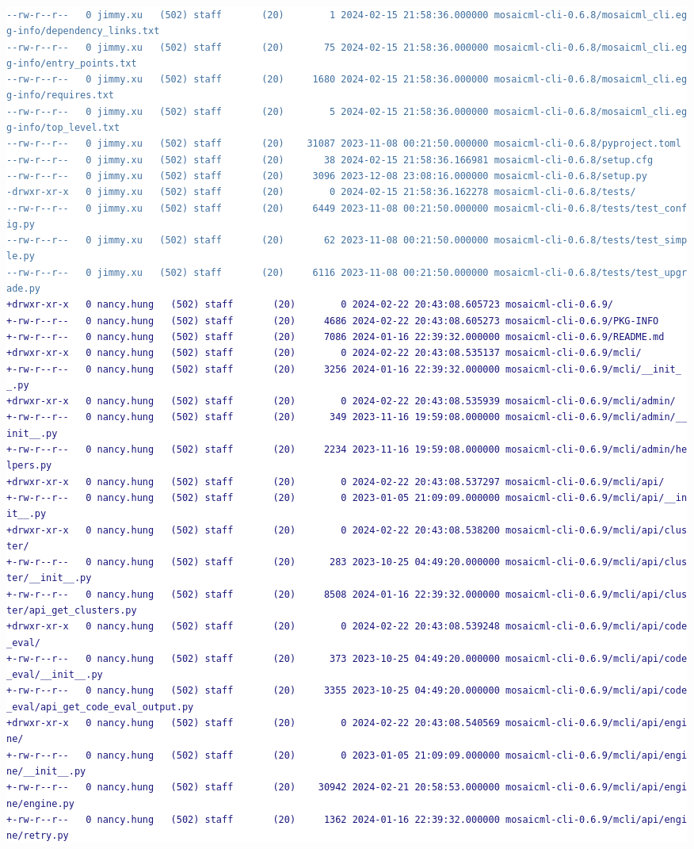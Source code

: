 ```diff
--rw-r--r--   0 jimmy.xu   (502) staff       (20)        1 2024-02-15 21:58:36.000000 mosaicml-cli-0.6.8/mosaicml_cli.egg-info/dependency_links.txt
--rw-r--r--   0 jimmy.xu   (502) staff       (20)       75 2024-02-15 21:58:36.000000 mosaicml-cli-0.6.8/mosaicml_cli.egg-info/entry_points.txt
--rw-r--r--   0 jimmy.xu   (502) staff       (20)     1680 2024-02-15 21:58:36.000000 mosaicml-cli-0.6.8/mosaicml_cli.egg-info/requires.txt
--rw-r--r--   0 jimmy.xu   (502) staff       (20)        5 2024-02-15 21:58:36.000000 mosaicml-cli-0.6.8/mosaicml_cli.egg-info/top_level.txt
--rw-r--r--   0 jimmy.xu   (502) staff       (20)    31087 2023-11-08 00:21:50.000000 mosaicml-cli-0.6.8/pyproject.toml
--rw-r--r--   0 jimmy.xu   (502) staff       (20)       38 2024-02-15 21:58:36.166981 mosaicml-cli-0.6.8/setup.cfg
--rw-r--r--   0 jimmy.xu   (502) staff       (20)     3096 2023-12-08 23:08:16.000000 mosaicml-cli-0.6.8/setup.py
-drwxr-xr-x   0 jimmy.xu   (502) staff       (20)        0 2024-02-15 21:58:36.162278 mosaicml-cli-0.6.8/tests/
--rw-r--r--   0 jimmy.xu   (502) staff       (20)     6449 2023-11-08 00:21:50.000000 mosaicml-cli-0.6.8/tests/test_config.py
--rw-r--r--   0 jimmy.xu   (502) staff       (20)       62 2023-11-08 00:21:50.000000 mosaicml-cli-0.6.8/tests/test_simple.py
--rw-r--r--   0 jimmy.xu   (502) staff       (20)     6116 2023-11-08 00:21:50.000000 mosaicml-cli-0.6.8/tests/test_upgrade.py
+drwxr-xr-x   0 nancy.hung   (502) staff       (20)        0 2024-02-22 20:43:08.605723 mosaicml-cli-0.6.9/
+-rw-r--r--   0 nancy.hung   (502) staff       (20)     4686 2024-02-22 20:43:08.605273 mosaicml-cli-0.6.9/PKG-INFO
+-rw-r--r--   0 nancy.hung   (502) staff       (20)     7086 2024-01-16 22:39:32.000000 mosaicml-cli-0.6.9/README.md
+drwxr-xr-x   0 nancy.hung   (502) staff       (20)        0 2024-02-22 20:43:08.535137 mosaicml-cli-0.6.9/mcli/
+-rw-r--r--   0 nancy.hung   (502) staff       (20)     3256 2024-01-16 22:39:32.000000 mosaicml-cli-0.6.9/mcli/__init__.py
+drwxr-xr-x   0 nancy.hung   (502) staff       (20)        0 2024-02-22 20:43:08.535939 mosaicml-cli-0.6.9/mcli/admin/
+-rw-r--r--   0 nancy.hung   (502) staff       (20)      349 2023-11-16 19:59:08.000000 mosaicml-cli-0.6.9/mcli/admin/__init__.py
+-rw-r--r--   0 nancy.hung   (502) staff       (20)     2234 2023-11-16 19:59:08.000000 mosaicml-cli-0.6.9/mcli/admin/helpers.py
+drwxr-xr-x   0 nancy.hung   (502) staff       (20)        0 2024-02-22 20:43:08.537297 mosaicml-cli-0.6.9/mcli/api/
+-rw-r--r--   0 nancy.hung   (502) staff       (20)        0 2023-01-05 21:09:09.000000 mosaicml-cli-0.6.9/mcli/api/__init__.py
+drwxr-xr-x   0 nancy.hung   (502) staff       (20)        0 2024-02-22 20:43:08.538200 mosaicml-cli-0.6.9/mcli/api/cluster/
+-rw-r--r--   0 nancy.hung   (502) staff       (20)      283 2023-10-25 04:49:20.000000 mosaicml-cli-0.6.9/mcli/api/cluster/__init__.py
+-rw-r--r--   0 nancy.hung   (502) staff       (20)     8508 2024-01-16 22:39:32.000000 mosaicml-cli-0.6.9/mcli/api/cluster/api_get_clusters.py
+drwxr-xr-x   0 nancy.hung   (502) staff       (20)        0 2024-02-22 20:43:08.539248 mosaicml-cli-0.6.9/mcli/api/code_eval/
+-rw-r--r--   0 nancy.hung   (502) staff       (20)      373 2023-10-25 04:49:20.000000 mosaicml-cli-0.6.9/mcli/api/code_eval/__init__.py
+-rw-r--r--   0 nancy.hung   (502) staff       (20)     3355 2023-10-25 04:49:20.000000 mosaicml-cli-0.6.9/mcli/api/code_eval/api_get_code_eval_output.py
+drwxr-xr-x   0 nancy.hung   (502) staff       (20)        0 2024-02-22 20:43:08.540569 mosaicml-cli-0.6.9/mcli/api/engine/
+-rw-r--r--   0 nancy.hung   (502) staff       (20)        0 2023-01-05 21:09:09.000000 mosaicml-cli-0.6.9/mcli/api/engine/__init__.py
+-rw-r--r--   0 nancy.hung   (502) staff       (20)    30942 2024-02-21 20:58:53.000000 mosaicml-cli-0.6.9/mcli/api/engine/engine.py
+-rw-r--r--   0 nancy.hung   (502) staff       (20)     1362 2024-01-16 22:39:32.000000 mosaicml-cli-0.6.9/mcli/api/engine/retry.py
```